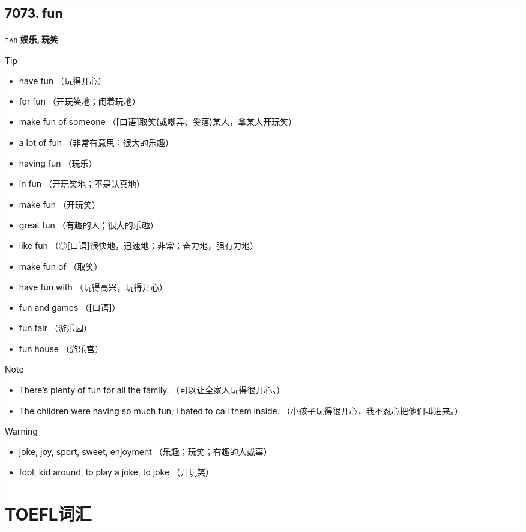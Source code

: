 ## 7073. fun

`fʌn`  **娱乐, 玩笑**

> [!TIP]
>
> - have fun （玩得开心）
>
> - for fun （开玩笑地；闹着玩地）
>
> - make fun of someone （[口语]取笑(或嘲弄、奚落)某人，拿某人开玩笑）
>
> - a lot of fun （非常有意思；很大的乐趣）
>
> - having fun （玩乐）
>
> - in fun （开玩笑地；不是认真地）
>
> - make fun （开玩笑）
>
> - great fun （有趣的人；很大的乐趣）
>
> - like fun （◎[口语]很快地，迅速地；非常；奋力地，强有力地）
>
> - make fun of （取笑）
>
> - have fun with （玩得高兴，玩得开心）
>
> - fun and games （[口语]）
>
> - fun fair （游乐园）
>
> - fun house （游乐宫）
>

> [!NOTE]
>
> - There’s plenty of fun for all the family. （可以让全家人玩得很开心。）
>
> - The children were having so much fun, I hated to call them inside. （小孩子玩得很开心，我不忍心把他们叫进来。）
>

> [!WARNING]
>
> - joke, joy, sport, sweet, enjoyment （乐趣；玩笑；有趣的人或事）
>
> - fool, kid around, to play a joke, to joke （开玩笑）
>

# TOEFL词汇

